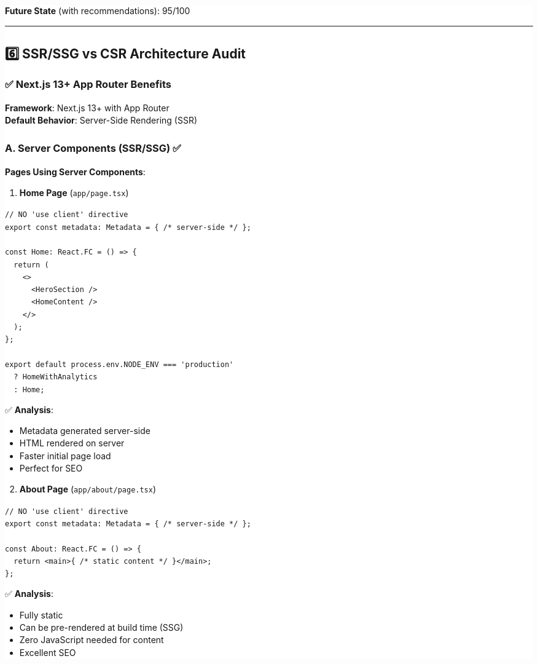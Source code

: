 **Future State** (with recommendations): 95/100

---

## 6️⃣ SSR/SSG vs CSR Architecture Audit

### ✅ Next.js 13+ App Router Benefits

**Framework**: Next.js 13+ with App Router  
**Default Behavior**: Server-Side Rendering (SSR)

### A. **Server Components (SSR/SSG)** ✅

**Pages Using Server Components**:

1. **Home Page** (`app/page.tsx`)
```tsx
// NO 'use client' directive
export const metadata: Metadata = { /* server-side */ };

const Home: React.FC = () => {
  return (
    <>
      <HeroSection />
      <HomeContent />
    </>
  );
};

export default process.env.NODE_ENV === 'production' 
  ? HomeWithAnalytics 
  : Home;
```
✅ **Analysis**:
- Metadata generated server-side
- HTML rendered on server
- Faster initial page load
- Perfect for SEO

2. **About Page** (`app/about/page.tsx`)
```tsx
// NO 'use client' directive
export const metadata: Metadata = { /* server-side */ };

const About: React.FC = () => {
  return <main>{ /* static content */ }</main>;
};
```
✅ **Analysis**:
- Fully static
- Can be pre-rendered at build time (SSG)
- Zero JavaScript needed for content
- Excellent SEO
